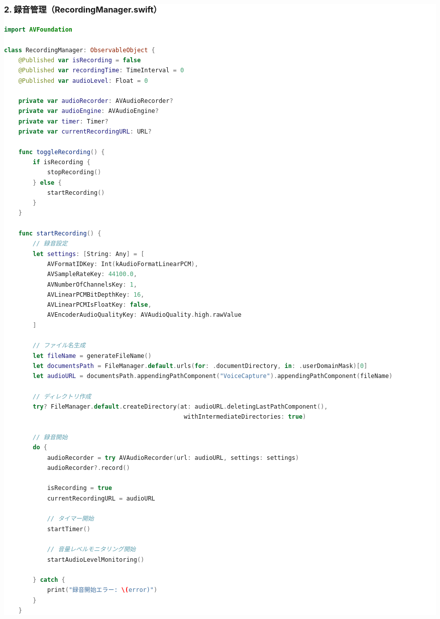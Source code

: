 ### 2. 録音管理（RecordingManager.swift）

```swift
import AVFoundation

class RecordingManager: ObservableObject {
    @Published var isRecording = false
    @Published var recordingTime: TimeInterval = 0
    @Published var audioLevel: Float = 0
    
    private var audioRecorder: AVAudioRecorder?
    private var audioEngine: AVAudioEngine?
    private var timer: Timer?
    private var currentRecordingURL: URL?
    
    func toggleRecording() {
        if isRecording {
            stopRecording()
        } else {
            startRecording()
        }
    }
    
    func startRecording() {
        // 録音設定
        let settings: [String: Any] = [
            AVFormatIDKey: Int(kAudioFormatLinearPCM),
            AVSampleRateKey: 44100.0,
            AVNumberOfChannelsKey: 1,
            AVLinearPCMBitDepthKey: 16,
            AVLinearPCMIsFloatKey: false,
            AVEncoderAudioQualityKey: AVAudioQuality.high.rawValue
        ]
        
        // ファイル名生成
        let fileName = generateFileName()
        let documentsPath = FileManager.default.urls(for: .documentDirectory, in: .userDomainMask)[0]
        let audioURL = documentsPath.appendingPathComponent("VoiceCapture").appendingPathComponent(fileName)
        
        // ディレクトリ作成
        try? FileManager.default.createDirectory(at: audioURL.deletingLastPathComponent(), 
                                                  withIntermediateDirectories: true)
        
        // 録音開始
        do {
            audioRecorder = try AVAudioRecorder(url: audioURL, settings: settings)
            audioRecorder?.record()
            
            isRecording = true
            currentRecordingURL = audioURL
            
            // タイマー開始
            startTimer()
            
            // 音量レベルモニタリング開始
            startAudioLevelMonitoring()
            
        } catch {
            print("録音開始エラー: \(error)")
        }
    }
```